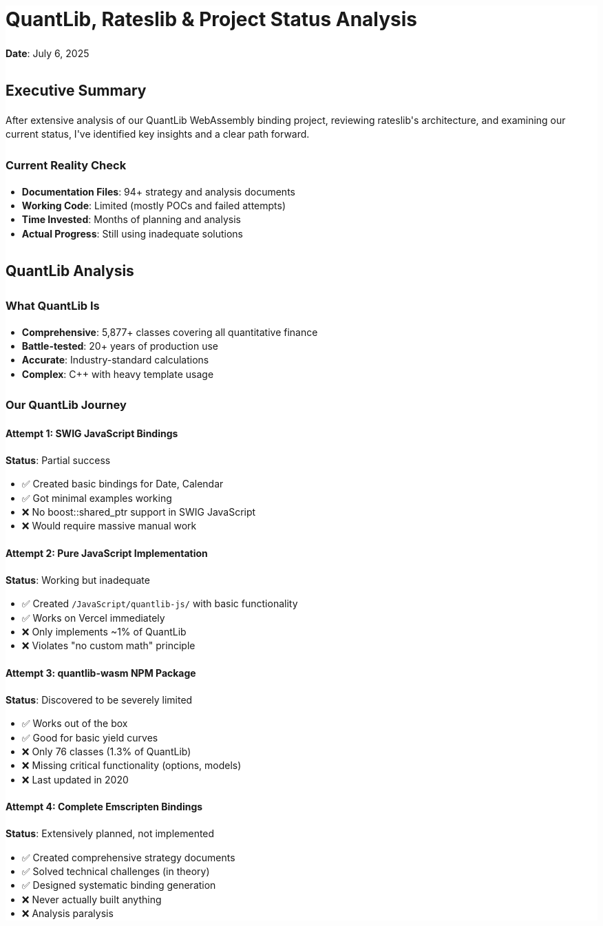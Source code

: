 # QuantLib, Rateslib & Project Status Analysis
**Date**: July 6, 2025

## Executive Summary

After extensive analysis of our QuantLib WebAssembly binding project, reviewing rateslib's architecture, and examining our current status, I've identified key insights and a clear path forward.

### Current Reality Check
- **Documentation Files**: 94+ strategy and analysis documents
- **Working Code**: Limited (mostly POCs and failed attempts)
- **Time Invested**: Months of planning and analysis
- **Actual Progress**: Still using inadequate solutions

## QuantLib Analysis

### What QuantLib Is
- **Comprehensive**: 5,877+ classes covering all quantitative finance
- **Battle-tested**: 20+ years of production use
- **Accurate**: Industry-standard calculations
- **Complex**: C++ with heavy template usage

### Our QuantLib Journey

#### Attempt 1: SWIG JavaScript Bindings
**Status**: Partial success
- ✅ Created basic bindings for Date, Calendar
- ✅ Got minimal examples working
- ❌ No boost::shared_ptr support in SWIG JavaScript
- ❌ Would require massive manual work

#### Attempt 2: Pure JavaScript Implementation
**Status**: Working but inadequate
- ✅ Created `/JavaScript/quantlib-js/` with basic functionality
- ✅ Works on Vercel immediately
- ❌ Only implements ~1% of QuantLib
- ❌ Violates "no custom math" principle

#### Attempt 3: quantlib-wasm NPM Package
**Status**: Discovered to be severely limited
- ✅ Works out of the box
- ✅ Good for basic yield curves
- ❌ Only 76 classes (1.3% of QuantLib)
- ❌ Missing critical functionality (options, models)
- ❌ Last updated in 2020

#### Attempt 4: Complete Emscripten Bindings
**Status**: Extensively planned, not implemented
- ✅ Created comprehensive strategy documents
- ✅ Solved technical challenges (in theory)
- ✅ Designed systematic binding generation
- ❌ Never actually built anything
- ❌ Analysis paralysis
